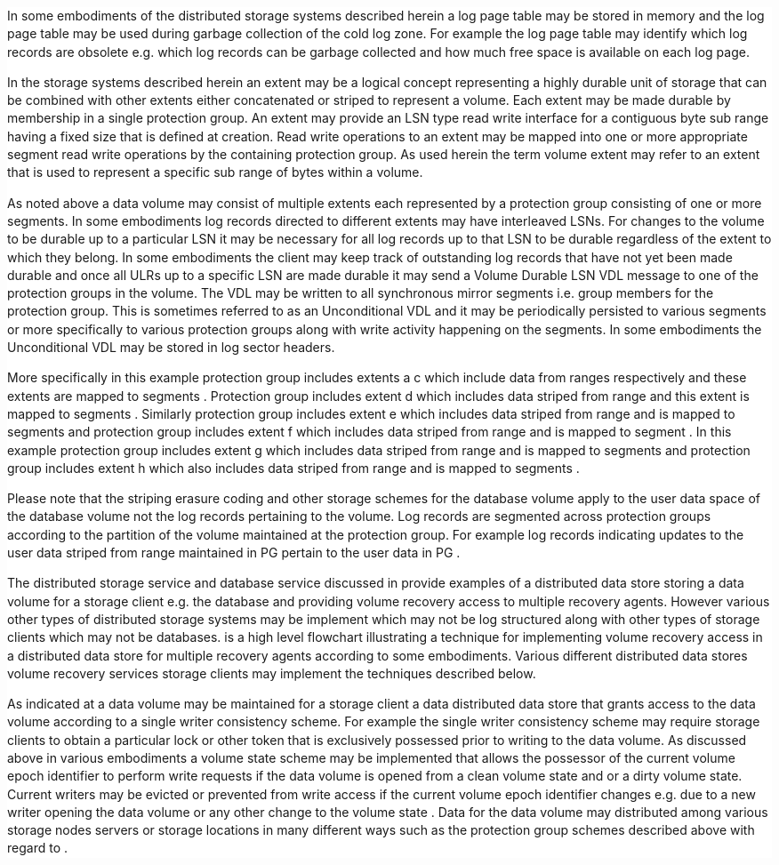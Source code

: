 In some embodiments of the distributed storage systems described herein a log page table may be stored in memory and the log page table may be used during garbage collection of the cold log zone. For example the log page table may identify which log records are obsolete e.g. which log records can be garbage collected and how much free space is available on each log page.

In the storage systems described herein an extent may be a logical concept representing a highly durable unit of storage that can be combined with other extents either concatenated or striped to represent a volume. Each extent may be made durable by membership in a single protection group. An extent may provide an LSN type read write interface for a contiguous byte sub range having a fixed size that is defined at creation. Read write operations to an extent may be mapped into one or more appropriate segment read write operations by the containing protection group. As used herein the term volume extent may refer to an extent that is used to represent a specific sub range of bytes within a volume.

As noted above a data volume may consist of multiple extents each represented by a protection group consisting of one or more segments. In some embodiments log records directed to different extents may have interleaved LSNs. For changes to the volume to be durable up to a particular LSN it may be necessary for all log records up to that LSN to be durable regardless of the extent to which they belong. In some embodiments the client may keep track of outstanding log records that have not yet been made durable and once all ULRs up to a specific LSN are made durable it may send a Volume Durable LSN VDL message to one of the protection groups in the volume. The VDL may be written to all synchronous mirror segments i.e. group members for the protection group. This is sometimes referred to as an Unconditional VDL and it may be periodically persisted to various segments or more specifically to various protection groups along with write activity happening on the segments. In some embodiments the Unconditional VDL may be stored in log sector headers.

More specifically in this example protection group includes extents a c which include data from ranges respectively and these extents are mapped to segments . Protection group includes extent d which includes data striped from range and this extent is mapped to segments . Similarly protection group includes extent e which includes data striped from range and is mapped to segments and protection group includes extent f which includes data striped from range and is mapped to segment . In this example protection group includes extent g which includes data striped from range and is mapped to segments and protection group includes extent h which also includes data striped from range and is mapped to segments .

Please note that the striping erasure coding and other storage schemes for the database volume apply to the user data space of the database volume not the log records pertaining to the volume. Log records are segmented across protection groups according to the partition of the volume maintained at the protection group. For example log records indicating updates to the user data striped from range maintained in PG pertain to the user data in PG .

The distributed storage service and database service discussed in provide examples of a distributed data store storing a data volume for a storage client e.g. the database and providing volume recovery access to multiple recovery agents. However various other types of distributed storage systems may be implement which may not be log structured along with other types of storage clients which may not be databases. is a high level flowchart illustrating a technique for implementing volume recovery access in a distributed data store for multiple recovery agents according to some embodiments. Various different distributed data stores volume recovery services storage clients may implement the techniques described below.

As indicated at a data volume may be maintained for a storage client a data distributed data store that grants access to the data volume according to a single writer consistency scheme. For example the single writer consistency scheme may require storage clients to obtain a particular lock or other token that is exclusively possessed prior to writing to the data volume. As discussed above in various embodiments a volume state scheme may be implemented that allows the possessor of the current volume epoch identifier to perform write requests if the data volume is opened from a clean volume state and or a dirty volume state. Current writers may be evicted or prevented from write access if the current volume epoch identifier changes e.g. due to a new writer opening the data volume or any other change to the volume state . Data for the data volume may distributed among various storage nodes servers or storage locations in many different ways such as the protection group schemes described above with regard to .

